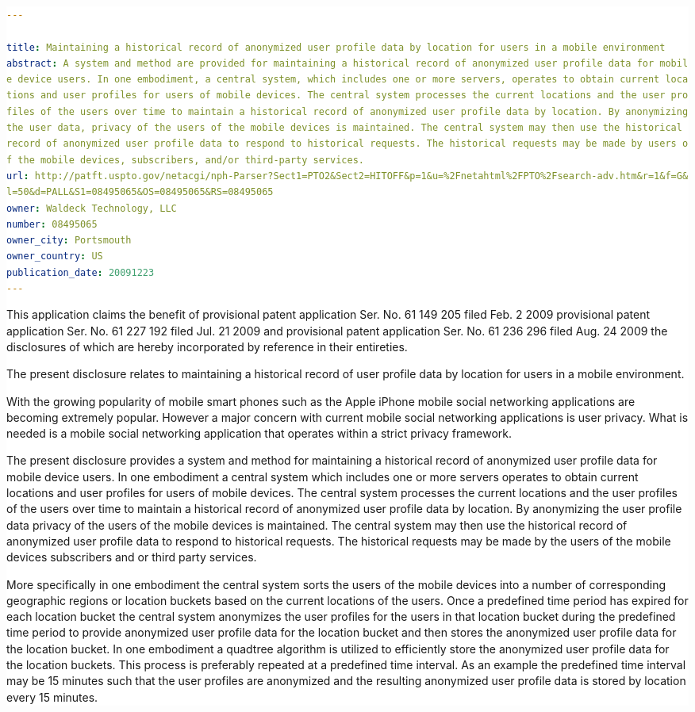 ```yaml
---

title: Maintaining a historical record of anonymized user profile data by location for users in a mobile environment
abstract: A system and method are provided for maintaining a historical record of anonymized user profile data for mobile device users. In one embodiment, a central system, which includes one or more servers, operates to obtain current locations and user profiles for users of mobile devices. The central system processes the current locations and the user profiles of the users over time to maintain a historical record of anonymized user profile data by location. By anonymizing the user data, privacy of the users of the mobile devices is maintained. The central system may then use the historical record of anonymized user profile data to respond to historical requests. The historical requests may be made by users of the mobile devices, subscribers, and/or third-party services.
url: http://patft.uspto.gov/netacgi/nph-Parser?Sect1=PTO2&Sect2=HITOFF&p=1&u=%2Fnetahtml%2FPTO%2Fsearch-adv.htm&r=1&f=G&l=50&d=PALL&S1=08495065&OS=08495065&RS=08495065
owner: Waldeck Technology, LLC
number: 08495065
owner_city: Portsmouth
owner_country: US
publication_date: 20091223
---
```

This application claims the benefit of provisional patent application Ser. No. 61 149 205 filed Feb. 2 2009 provisional patent application Ser. No. 61 227 192 filed Jul. 21 2009 and provisional patent application Ser. No. 61 236 296 filed Aug. 24 2009 the disclosures of which are hereby incorporated by reference in their entireties.

The present disclosure relates to maintaining a historical record of user profile data by location for users in a mobile environment.

With the growing popularity of mobile smart phones such as the Apple iPhone mobile social networking applications are becoming extremely popular. However a major concern with current mobile social networking applications is user privacy. What is needed is a mobile social networking application that operates within a strict privacy framework.

The present disclosure provides a system and method for maintaining a historical record of anonymized user profile data for mobile device users. In one embodiment a central system which includes one or more servers operates to obtain current locations and user profiles for users of mobile devices. The central system processes the current locations and the user profiles of the users over time to maintain a historical record of anonymized user profile data by location. By anonymizing the user profile data privacy of the users of the mobile devices is maintained. The central system may then use the historical record of anonymized user profile data to respond to historical requests. The historical requests may be made by the users of the mobile devices subscribers and or third party services.

More specifically in one embodiment the central system sorts the users of the mobile devices into a number of corresponding geographic regions or location buckets based on the current locations of the users. Once a predefined time period has expired for each location bucket the central system anonymizes the user profiles for the users in that location bucket during the predefined time period to provide anonymized user profile data for the location bucket and then stores the anonymized user profile data for the location bucket. In one embodiment a quadtree algorithm is utilized to efficiently store the anonymized user profile data for the location buckets. This process is preferably repeated at a predefined time interval. As an example the predefined time interval may be 15 minutes such that the user profiles are anonymized and the resulting anonymized user profile data is stored by location every 15 minutes.
